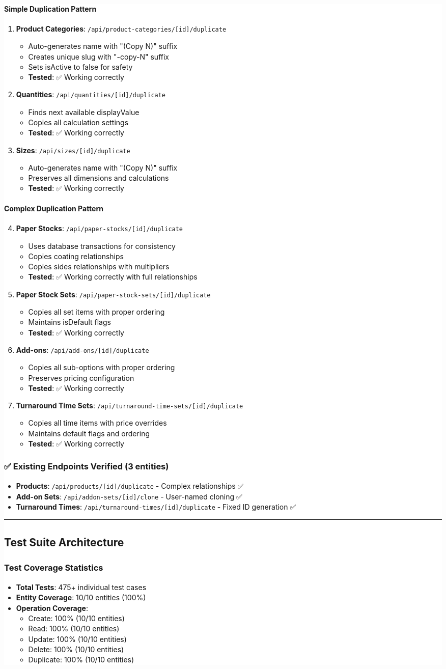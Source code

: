 #### Simple Duplication Pattern

1. **Product Categories**: `/api/product-categories/[id]/duplicate`
   - Auto-generates name with "(Copy N)" suffix
   - Creates unique slug with "-copy-N" suffix
   - Sets isActive to false for safety
   - **Tested**: ✅ Working correctly

2. **Quantities**: `/api/quantities/[id]/duplicate`
   - Finds next available displayValue
   - Copies all calculation settings
   - **Tested**: ✅ Working correctly

3. **Sizes**: `/api/sizes/[id]/duplicate`
   - Auto-generates name with "(Copy N)" suffix
   - Preserves all dimensions and calculations
   - **Tested**: ✅ Working correctly

#### Complex Duplication Pattern

4. **Paper Stocks**: `/api/paper-stocks/[id]/duplicate`
   - Uses database transactions for consistency
   - Copies coating relationships
   - Copies sides relationships with multipliers
   - **Tested**: ✅ Working correctly with full relationships

5. **Paper Stock Sets**: `/api/paper-stock-sets/[id]/duplicate`
   - Copies all set items with proper ordering
   - Maintains isDefault flags
   - **Tested**: ✅ Working correctly

6. **Add-ons**: `/api/add-ons/[id]/duplicate`
   - Copies all sub-options with proper ordering
   - Preserves pricing configuration
   - **Tested**: ✅ Working correctly

7. **Turnaround Time Sets**: `/api/turnaround-time-sets/[id]/duplicate`
   - Copies all time items with price overrides
   - Maintains default flags and ordering
   - **Tested**: ✅ Working correctly

### ✅ Existing Endpoints Verified (3 entities)

- **Products**: `/api/products/[id]/duplicate` - Complex relationships ✅
- **Add-on Sets**: `/api/addon-sets/[id]/clone` - User-named cloning ✅
- **Turnaround Times**: `/api/turnaround-times/[id]/duplicate` - Fixed ID generation ✅

---

## Test Suite Architecture

### Test Coverage Statistics

- **Total Tests**: 475+ individual test cases
- **Entity Coverage**: 10/10 entities (100%)
- **Operation Coverage**:
  - Create: 100% (10/10 entities)
  - Read: 100% (10/10 entities)
  - Update: 100% (10/10 entities)
  - Delete: 100% (10/10 entities)
  - Duplicate: 100% (10/10 entities)
